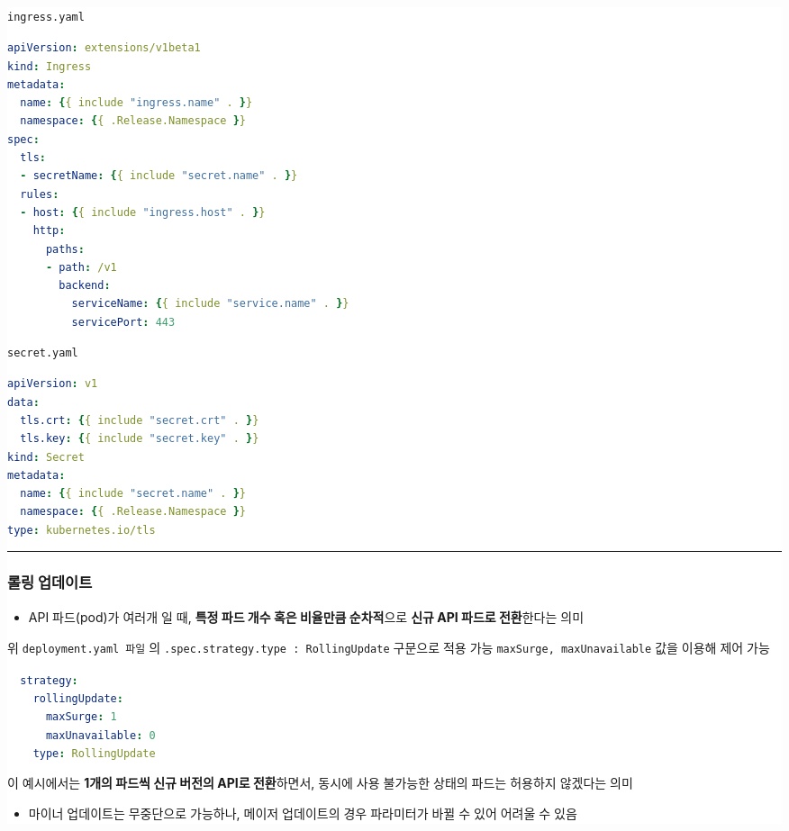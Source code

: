 `ingress.yaml`

```yaml
apiVersion: extensions/v1beta1
kind: Ingress
metadata:
  name: {{ include "ingress.name" . }}
  namespace: {{ .Release.Namespace }}
spec:
  tls:
  - secretName: {{ include "secret.name" . }}
  rules:
  - host: {{ include "ingress.host" . }}
    http:
      paths:
      - path: /v1
        backend:
          serviceName: {{ include "service.name" . }}
          servicePort: 443
```

`secret.yaml`

```yaml
apiVersion: v1
data:
  tls.crt: {{ include "secret.crt" . }}
  tls.key: {{ include "secret.key" . }}
kind: Secret
metadata:
  name: {{ include "secret.name" . }}
  namespace: {{ .Release.Namespace }}
type: kubernetes.io/tls
```

---

### 롤링 업데이트

- API 파드(pod)가 여러개 일 때, **특정 파드 개수 혹은 비율만큼 순차적**으로 **신규 API 파드로 전환**한다는 의미

위 `deployment.yaml 파일` 의 `.spec.strategy.type : RollingUpdate` 구문으로 적용 가능
`maxSurge, maxUnavailable` 값을 이용해 제어 가능

```yaml
  strategy:
    rollingUpdate:
      maxSurge: 1
      maxUnavailable: 0
    type: RollingUpdate
```

이 예시에서는 **1개의 파드씩 신규 버전의 API로 전환**하면서, 동시에 사용 불가능한 상태의 파드는 허용하지 않겠다는 의미 

- 마이너 업데이트는 무중단으로 가능하나, 메이저 업데이트의 경우 파라미터가 바뀔 수 있어 어려울 수 있음

